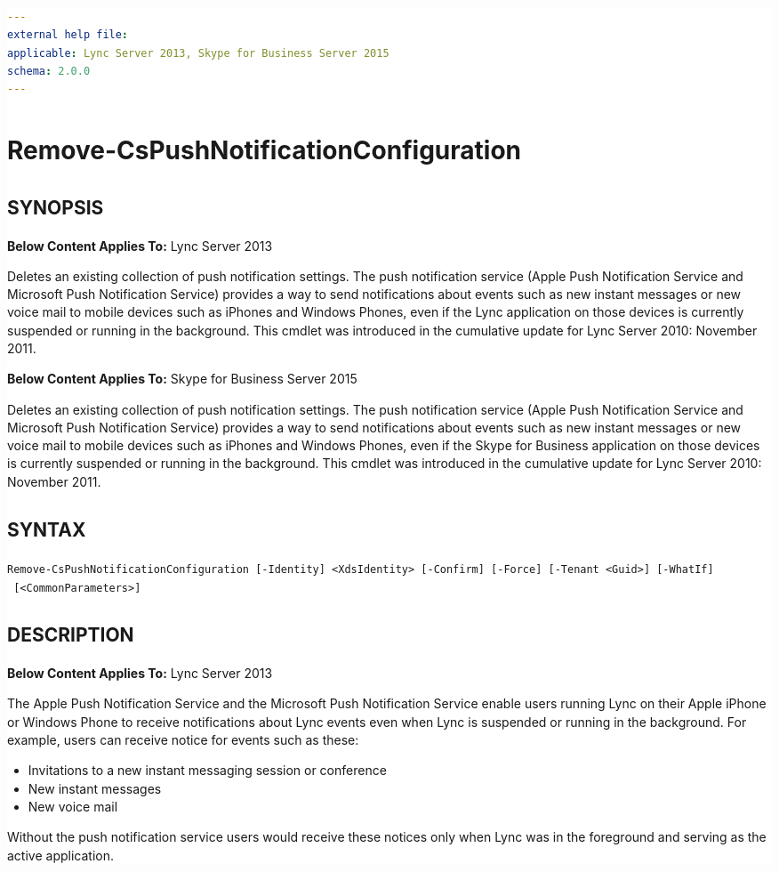 ```yaml
---
external help file: 
applicable: Lync Server 2013, Skype for Business Server 2015
schema: 2.0.0
---
```


# Remove-CsPushNotificationConfiguration

## SYNOPSIS
**Below Content Applies To:** Lync Server 2013

Deletes an existing collection of push notification settings.
The push notification service (Apple Push Notification Service and Microsoft Push Notification Service) provides a way to send notifications about events such as new instant messages or new voice mail to mobile devices such as iPhones and Windows Phones, even if the Lync application on those devices is currently suspended or running in the background.
This cmdlet was introduced in the cumulative update for Lync Server 2010: November 2011.

**Below Content Applies To:** Skype for Business Server 2015

Deletes an existing collection of push notification settings.
The push notification service (Apple Push Notification Service and Microsoft Push Notification Service) provides a way to send notifications about events such as new instant messages or new voice mail to mobile devices such as iPhones and Windows Phones, even if the Skype for Business application on those devices is currently suspended or running in the background.
This cmdlet was introduced in the cumulative update for Lync Server 2010: November 2011.



## SYNTAX

```
Remove-CsPushNotificationConfiguration [-Identity] <XdsIdentity> [-Confirm] [-Force] [-Tenant <Guid>] [-WhatIf]
 [<CommonParameters>]
```

## DESCRIPTION
**Below Content Applies To:** Lync Server 2013

The Apple Push Notification Service and the Microsoft Push Notification Service enable users running Lync on their Apple iPhone or Windows Phone to receive notifications about Lync events even when Lync is suspended or running in the background.
For example, users can receive notice for events such as these:

- Invitations to a new instant messaging session or conference
- New instant messages
- New voice mail

Without the push notification service users would receive these notices only when Lync was in the foreground and serving as the active application.
